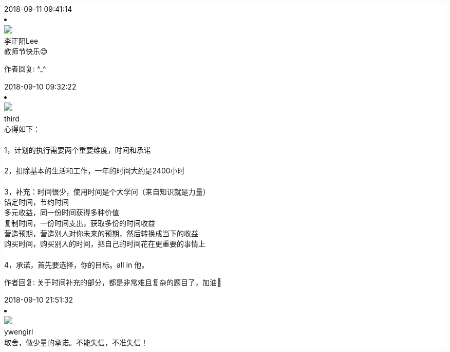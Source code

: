  <div class="_3klNVc4Z_0">
    <div class="_3Hkula0k_0">2018-09-11 09:41:14</div>
  </div>
</div>
</div>
</li>
<li>
<div class="_2sjJGcOH_0"><img src="https://static001.geekbang.org/account/avatar/00/12/1e/81/c3e541c0.jpg"
  class="_3FLYR4bF_0">
<div class="_36ChpWj4_0">
  <div class="_2zFoi7sd_0"><span>李正阳Lee</span>
  </div>
  <div class="_2_QraFYR_0">教师节快乐😊</div>
  <div class="_10o3OAxT_0">
    <p class="_3KxQPN3V_0">作者回复: ^_^</p>
  </div>
  <div class="_3klNVc4Z_0">
    <div class="_3Hkula0k_0">2018-09-10 09:32:22</div>
  </div>
</div>
</div>
</li>
<li>
<div class="_2sjJGcOH_0"><img src="https://static001.geekbang.org/account/avatar/00/0f/a4/5a/e708e423.jpg"
  class="_3FLYR4bF_0">
<div class="_36ChpWj4_0">
  <div class="_2zFoi7sd_0"><span>third</span>
  </div>
  <div class="_2_QraFYR_0">心得如下：
<br>
<br>1，计划的执行需要两个重要维度，时间和承诺
<br>
<br>2，扣除基本的生活和工作，一年的时间大约是2400小时
<br>
<br>3，补充：时间很少，使用时间是个大学问（来自知识就是力量）
<br>锚定时间，节约时间
<br>多元收益，同一份时间获得多种价值
<br>复制时间，一份时间支出，获取多份的时间收益
<br>营造预期，营造别人对你未来的预期，然后转换成当下的收益
<br>购买时间，购买别人的时间，把自己的时间花在更重要的事情上
<br>
<br>4，承诺，首先要选择，你的目标。all in 他。</div>
  <div class="_10o3OAxT_0">
    <p class="_3KxQPN3V_0">作者回复: 关于时间补充的部分，都是非常难且复杂的题目了，加油💪</p>
  </div>
  <div class="_3klNVc4Z_0">
    <div class="_3Hkula0k_0">2018-09-10 21:51:32</div>
  </div>
</div>
</div>
</li>
<li>
<div class="_2sjJGcOH_0"><img src="http://thirdwx.qlogo.cn/mmopen/vi_32/tQqGWy0HiaxibNQ1jw5sdWqHQnZ1M24C9ZQQ3UnJEUGRmknU1bAdgHCU7Eib2aicGMGxfNKrITzAPEgah9GiatF6uNw/132"
  class="_3FLYR4bF_0">
<div class="_36ChpWj4_0">
  <div class="_2zFoi7sd_0"><span>ywengirl</span>
  </div>
  <div class="_2_QraFYR_0">取舍，做少量的承诺。不能失信，不准失信！</div>
  <div class="_10o3OAxT_0">
    